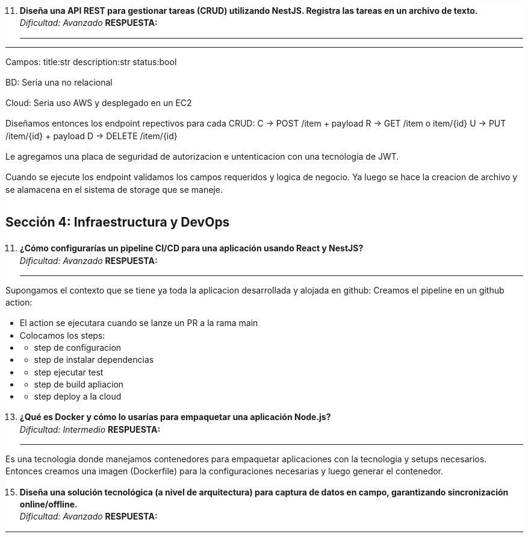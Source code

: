 11. **Diseña una API REST para gestionar tareas (CRUD) utilizando NestJS. Registra las tareas en un archivo de texto.**  
    _Dificultad: Avanzado_
    **RESPUESTA:**
    ***
---

Campos:
title:str
description:str
status:bool

BD: Seria una no relacional

Cloud: Seria uso AWS y desplegado en un EC2

Diseñamos entonces los endpoint repectivos para cada CRUD:
C -> POST /item + payload 
R -> GET /item o item/{id}
U -> PUT /item/{id} + payload 
D -> DELETE /item/{id}

Le agregamos una placa de seguridad de autorizacion e untenticacion con una tecnologia de JWT.

Cuando se ejecute los endpoint validamos los campos requeridos y logica de negocio. Ya luego se hace la creacion de archivo y se alamacena en el sistema de storage que se maneje.

## **Sección 4: Infraestructura y DevOps**

11. **¿Cómo configurarías un pipeline CI/CD para una aplicación usando React y NestJS?**  
    _Dificultad: Avanzado_
    **RESPUESTA:**  
    ***
Supongamos el contexto que se tiene ya toda la aplicacion desarrollada y alojada en github:
Creamos el pipeline en un github action:
- El action se ejecutara cuando se lanze un PR a la rama main
- Colocamos los steps:
- - step de configuracion
- - step de instalar dependencias
- - step ejecutar test
- - step de build apliacion
- - step deploy a la cloud

13. **¿Qué es Docker y cómo lo usarías para empaquetar una aplicación Node.js?**  
    _Dificultad: Intermedio_
    **RESPUESTA:**  
    ***

Es una tecnologia donde manejamos contenedores para empaquetar aplicaciones con la tecnologia y setups necesarios. Entonces creamos una imagen (Dockerfile) para la configuraciones necesarias y luego generar el contenedor.


15. **Diseña una solución tecnológica (a nivel de arquitectura) para captura de datos en campo, garantizando sincronización online/offline.**  
    _Dificultad: Avanzado_
    **RESPUESTA:**  
---
